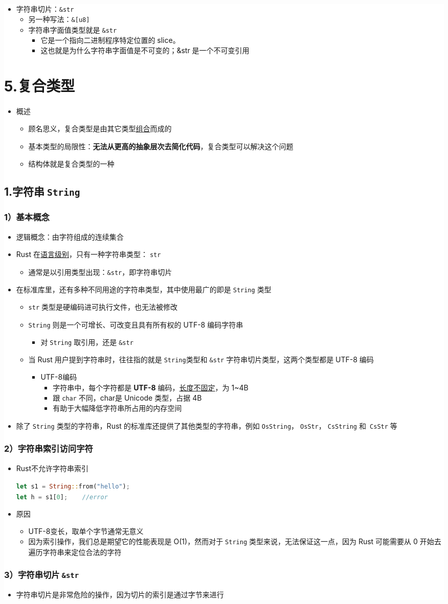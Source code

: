   * 字符串切片：`&str`
    * 另一种写法：`&[u8]`
    * 字符串字面值类型就是 `&str`
      * 它是一个指向二进制程序特定位置的 slice。
      * 这也就是为什么字符串字面值是不可变的；&str 是一个不可变引用

# 5.复合类型

* 概述

  * 顾名思义，复合类型是由其它类型<u>组合</u>而成的

  * 基本类型的局限性：**无法从更高的抽象层次去简化代码**，复合类型可以解决这个问题
  * 结构体就是复合类型的一种

## 1.字符串 `String`

### 1）基本概念

* 逻辑概念：由字符组成的连续集合

* Rust 在<u>语言级别</u>，只有一种字符串类型： `str`

  * 通常是以引用类型出现：`&str`，即字符串切片

* 在标准库里，还有多种不同用途的字符串类型，其中使用最广的即是 `String` 类型

  * `str` 类型是硬编码进可执行文件，也无法被修改
  * `String` 则是一个可增长、可改变且具有所有权的 UTF-8 编码字符串
    * 对 `String` 取引用，还是 `&str`

  * 当 Rust 用户提到字符串时，往往指的就是 `String`类型和 `&str` 字符串切片类型，这两个类型都是 UTF-8 编码
    * UTF-8编码
      * 字符串中，每个字符都是 **UTF-8** 编码，<u>长度不固定</u>，为 1~4B
      * 跟 `char` 不同，char是 Unicode 类型，占据 4B
      * 有助于大幅降低字符串所占用的内存空间

* 除了 `String` 类型的字符串，Rust 的标准库还提供了其他类型的字符串，例如 `OsString`， `OsStr`， `CsString` 和` CsStr` 等

### 2）字符串索引访问字符

* Rust不允许字符串索引 

  ```rust
  let s1 = String::from("hello");
  let h = s1[0];	//error
  ```

* 原因

  * UTF-8变长，取单个字节通常无意义
  * 因为索引操作，我们总是期望它的性能表现是 O(1)，然而对于 `String` 类型来说，无法保证这一点，因为 Rust 可能需要从 0 开始去遍历字符串来定位合法的字符

### 3）字符串切片 `&str`

* 字符串切片是非常危险的操作，因为切片的索引是通过字节来进行
